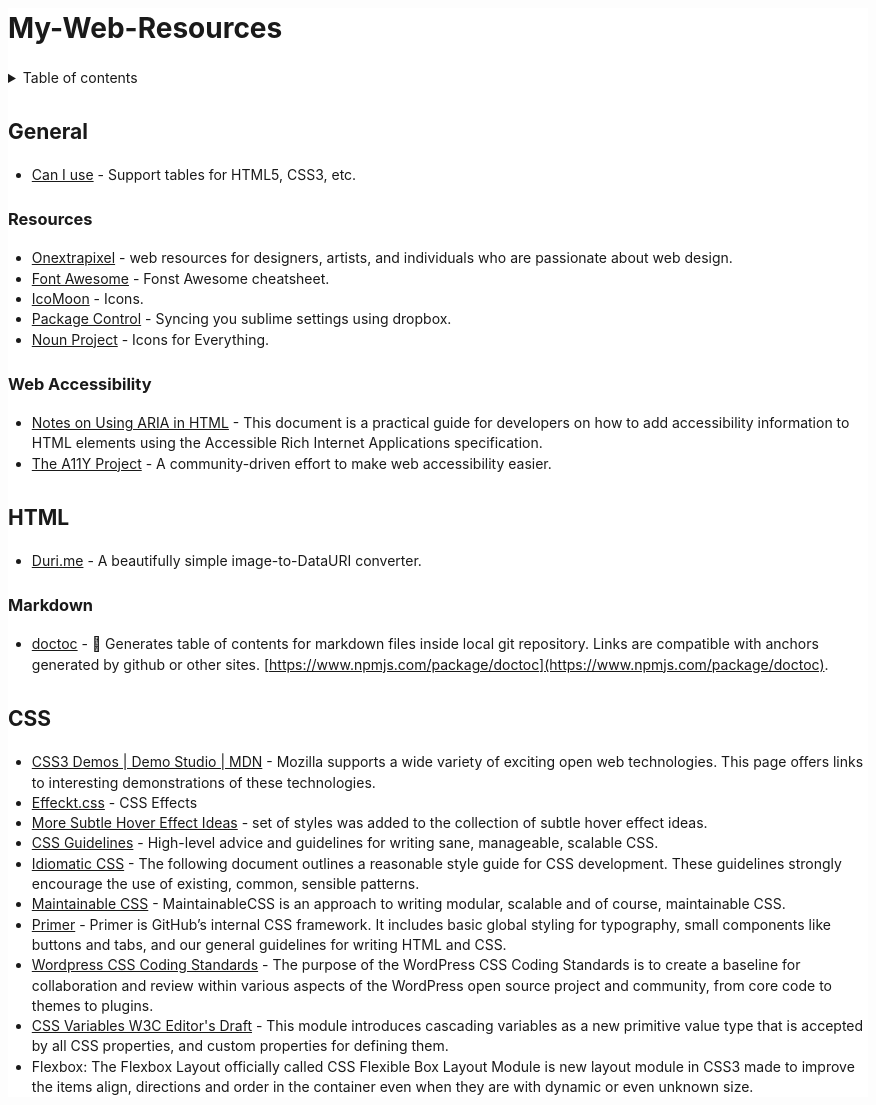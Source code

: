 # My-Web-Resources

<details><summary>Table of contents</summary></details>

## General
- [Can I use](http://caniuse.com/) - Support tables for HTML5, CSS3, etc.

### Resources
- [Onextrapixel](http://www.onextrapixel.com/) - web resources for designers, artists, and individuals who are passionate about web design.
- [Font Awesome](http://fontawesome.io/cheatsheet/) - Fonst Awesome cheatsheet.
- [IcoMoon](https://icomoon.io/) - Icons.
- [Package Control](https://packagecontrol.io/docs/syncing) - Syncing you sublime settings using dropbox.
- [Noun Project](https://thenounproject.com/) - Icons for Everything.

### Web Accessibility

- [Notes on Using ARIA in HTML](http://w3c.github.io/aria-in-html/) - This document is a practical guide for developers on how to add accessibility information to HTML elements using the Accessible Rich Internet Applications specification.
- [The A11Y Project](http://a11yproject.com/) - A community-driven effort to make web accessibility easier.

## HTML
- [Duri.me](http://duri.me/) - A beautifully simple image-to-DataURI converter.

### Markdown
- [doctoc](https://github.com/thlorenz/doctoc) - 📜 Generates table of contents for markdown files inside local git repository. Links are compatible with anchors generated by github or other sites. [https://www.npmjs.com/package/doctoc](https://www.npmjs.com/package/doctoc).

## CSS
- [CSS3 Demos | Demo Studio | MDN](https://developer.mozilla.org/en-US/demos/tag/tech:css3) - Mozilla supports a wide variety of exciting open web technologies. This page offers links to interesting demonstrations of these technologies.
- [Effeckt.css](http://h5bp.github.io/Effeckt.css/) - CSS Effects
- [More Subtle Hover Effect Ideas](http://tympanus.net/codrops/2014/10/28/some-more-subtle-hover-effect-ideas/") - set of styles was added to the collection of subtle hover effect ideas.
- [CSS Guidelines](http://cssguidelin.es/) - High-level advice and guidelines for writing sane, manageable, scalable CSS.
- [Idiomatic CSS](https://github.com/necolas/idiomatic-css) - The following document outlines a reasonable style guide for CSS development. These guidelines strongly encourage the use of existing, common, sensible patterns.
- [Maintainable CSS](http://maintainablecss.com/) - MaintainableCSS is an approach to writing modular, scalable and of course, maintainable CSS.
- [Primer](http://primercss.io/) - Primer is GitHub’s internal CSS framework. It includes basic global styling for typography, small components like buttons and tabs, and our general guidelines for writing HTML and CSS.
- [Wordpress CSS Coding Standards](https://make.wordpress.org/core/handbook/best-practices/coding-standards/css/) - The purpose of the WordPress CSS Coding Standards is to create a baseline for collaboration and review within various aspects of the WordPress open source project and community, from core code to themes to plugins.
- [CSS Variables W3C Editor's Draft](https://drafts.csswg.org/css-variables/) - This module introduces cascading variables as a new primitive value type that is accepted by all CSS properties, and custom properties for defining them.
- Flexbox: The Flexbox Layout officially called CSS Flexible Box Layout Module is new layout module in CSS3 made to improve the items align, directions and order in the container even when they are with dynamic or even unknown size.